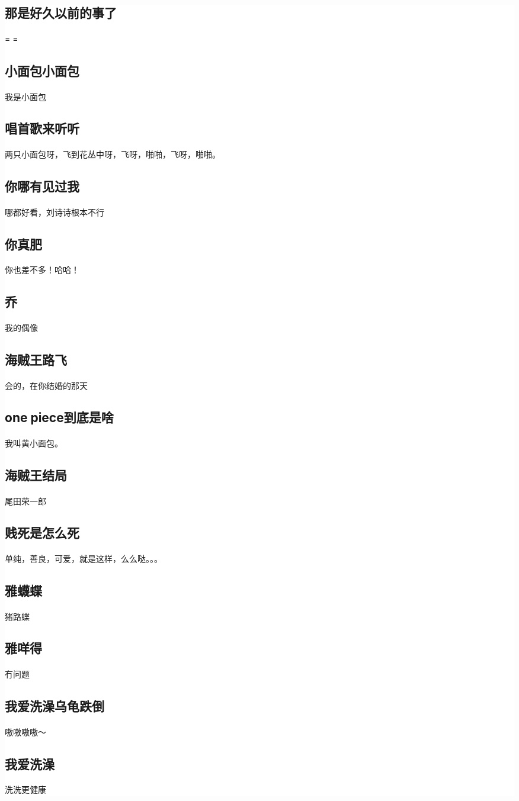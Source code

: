 ## 那是好久以前的事了
= =

## 小面包小面包
我是小面包

## 唱首歌来听听
两只小面包呀，飞到花丛中呀，飞呀，啪啪，飞呀，啪啪。

## 你哪有见过我
哪都好看，刘诗诗根本不行

## 你真肥
你也差不多！哈哈！

## 乔
我的偶像

## 海贼王路飞
会的，在你结婚的那天

## one piece到底是啥
我叫黄小面包。

## 海贼王结局
尾田荣一郎

## 贱死是怎么死
单纯，善良，可爱，就是这样，么么哒。。。

## 雅蠛蝶
猪路蝶

## 雅咩得
冇问题

## 我爱洗澡乌龟跌倒
嗷嗷嗷嗷～

## 我爱洗澡
洗洗更健康
